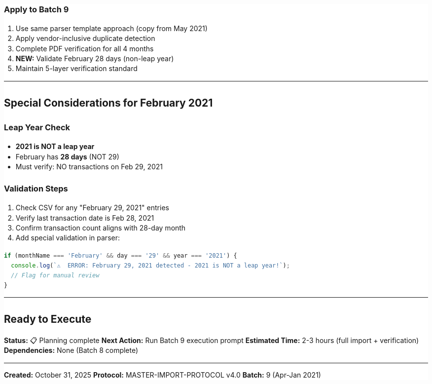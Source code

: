 ### Apply to Batch 9
1. Use same parser template approach (copy from May 2021)
2. Apply vendor-inclusive duplicate detection
3. Complete PDF verification for all 4 months
4. **NEW:** Validate February 28 days (non-leap year)
5. Maintain 5-layer verification standard

---

## Special Considerations for February 2021

### Leap Year Check
- **2021 is NOT a leap year**
- February has **28 days** (NOT 29)
- Must verify: NO transactions on Feb 29, 2021

### Validation Steps
1. Check CSV for any "February 29, 2021" entries
2. Verify last transaction date is Feb 28, 2021
3. Confirm transaction count aligns with 28-day month
4. Add special validation in parser:
```javascript
if (monthName === 'February' && day === '29' && year === '2021') {
  console.log(`⚠️  ERROR: February 29, 2021 detected - 2021 is NOT a leap year!`);
  // Flag for manual review
}
```

---

## Ready to Execute

**Status:** 📋 Planning complete
**Next Action:** Run Batch 9 execution prompt
**Estimated Time:** 2-3 hours (full import + verification)
**Dependencies:** None (Batch 8 complete)

---

**Created:** October 31, 2025
**Protocol:** MASTER-IMPORT-PROTOCOL v4.0
**Batch:** 9 (Apr-Jan 2021)
